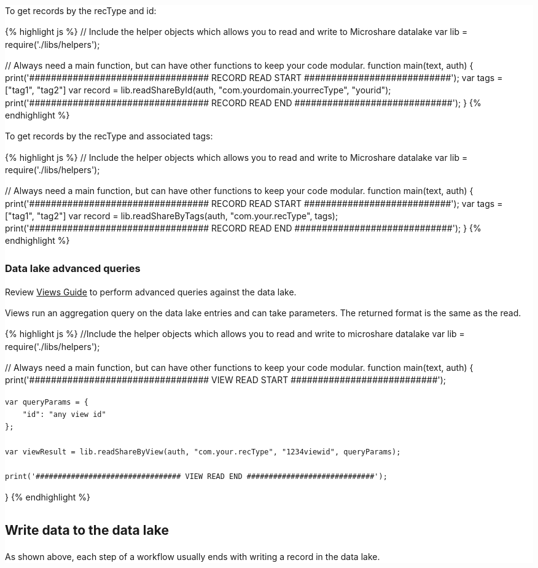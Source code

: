 To get records by the recType and id:

{% highlight js %}
// Include the helper objects which allows you to read and write to Microshare datalake
  var lib = require('./libs/helpers');

  // Always need a main function, but can have other functions to keep your code modular.
  function main(text, auth) {
      print('################################# RECORD READ START ###########################');
      var tags = ["tag1", "tag2"]
      var record = lib.readShareById(auth, "com.yourdomain.yourrecType", "yourid");
      print('################################# RECORD READ END #############################');
  }
{% endhighlight %}

To get records by the recType and associated tags:

{% highlight js %}
// Include the helper objects which allows you to read and write to Microshare datalake
  var lib = require('./libs/helpers');

  // Always need a main function, but can have other functions to keep your code modular.
  function main(text, auth) {
      print('################################# RECORD READ START ###########################');
      var tags = ["tag1", "tag2"]
      var record = lib.readShareByTags(auth, "com.your.recType", tags);
      print('################################# RECORD READ END #############################');
  }
{% endhighlight %}

### Data lake advanced queries
Review [Views Guide](/docs/2/technical/microshare-platform/views-guide/) to perform advanced queries against the data lake.

Views run an aggregation query on the data lake entries and can take parameters. The returned format is the same as the read.

{% highlight js %}
  //Include the helper objects which allows you to read and write to microshare datalake
  var lib = require('./libs/helpers');

  // Always need a main function, but can have other functions to keep your code modular.
  function main(text, auth) {
    print('################################# VIEW READ START ###########################');
    
    var queryParams = {
        "id": "any view id"
    };
    
    var viewResult = lib.readShareByView(auth, "com.your.recType", "1234viewid", queryParams);
    
    print('################################# VIEW READ END #############################');
  }
{% endhighlight %}

## Write data to the data lake
As shown above, each step of a workflow usually ends with writing a record in the data lake.  
